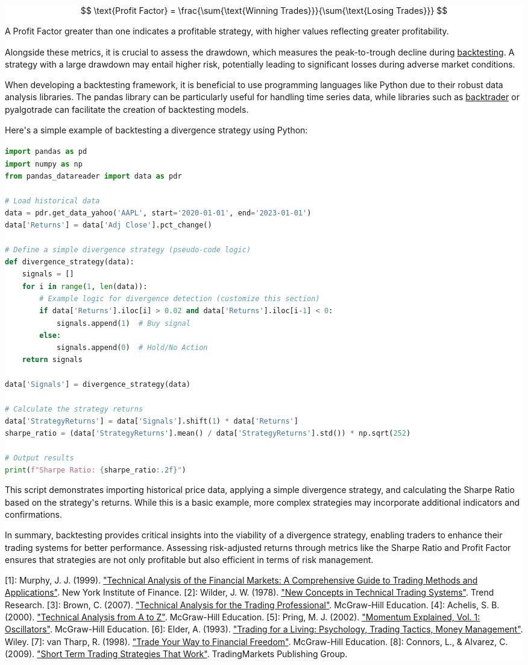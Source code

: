 $$
\text{Profit Factor} = \frac{\sum{\text{Winning Trades}}}{\sum{\text{Losing Trades}}}
$$

A Profit Factor greater than one indicates a profitable strategy, with higher values reflecting greater profitability.

Alongside these metrics, it is crucial to assess the drawdown, which measures the peak-to-trough decline during [backtesting](/wiki/backtesting). A strategy with a large drawdown may entail higher risk, potentially leading to significant losses during adverse market conditions.

When developing a backtesting framework, it is beneficial to use programming languages like Python due to their robust data analysis libraries. The pandas library can be particularly useful for handling time series data, while libraries such as [backtrader](/wiki/backtrader) or pyalgotrade can facilitate the creation of backtesting models.

Here's a simple example of backtesting a divergence strategy using Python:

```python
import pandas as pd
import numpy as np
from pandas_datareader import data as pdr

# Load historical data
data = pdr.get_data_yahoo('AAPL', start='2020-01-01', end='2023-01-01')
data['Returns'] = data['Adj Close'].pct_change()

# Define a simple divergence strategy (pseudo-code logic)
def divergence_strategy(data):
    signals = []
    for i in range(1, len(data)):
        # Example logic for divergence detection (customize this section)
        if data['Returns'].iloc[i] > 0.02 and data['Returns'].iloc[i-1] < 0:
            signals.append(1)  # Buy signal
        else:
            signals.append(0)  # Hold/No Action
    return signals

data['Signals'] = divergence_strategy(data)

# Calculate the strategy returns
data['StrategyReturns'] = data['Signals'].shift(1) * data['Returns']
sharpe_ratio = (data['StrategyReturns'].mean() / data['StrategyReturns'].std()) * np.sqrt(252)

# Output results
print(f"Sharpe Ratio: {sharpe_ratio:.2f}")
```

This script demonstrates importing historical price data, applying a simple divergence strategy, and calculating the Sharpe Ratio based on the strategy's returns. While this is a basic example, more complex strategies may incorporate additional indicators and confirmations.

In summary, backtesting provides critical insights into the viability of a divergence strategy, enabling traders to enhance their trading systems for better performance. Assessing risk-adjusted returns through metrics like the Sharpe Ratio and Profit Factor ensures that strategies are not only profitable but also efficient in terms of risk management.


[1]: Murphy, J. J. (1999). ["Technical Analysis of the Financial Markets: A Comprehensive Guide to Trading Methods and Applications"](https://www.amazon.com/Technical-Analysis-Financial-Markets-Comprehensive/dp/0735200661). New York Institute of Finance.
[2]: Wilder, J. W. (1978). ["New Concepts in Technical Trading Systems"](https://www.amazon.com/New-Concepts-Technical-Trading-Systems/dp/0894590278). Trend Research.
[3]: Brown, C. (2007). ["Technical Analysis for the Trading Professional"](https://www.amazon.com/Technical-Analysis-Trading-Professional-Second/dp/007175914X). McGraw-Hill Education.
[4]: Achelis, S. B. (2000). ["Technical Analysis from A to Z"](https://books.google.com/books/about/Technical_Analysis_from_A_to_Z_2nd_Editi.html?id=XuiF-2eWHYUC). McGraw-Hill Education.
[5]: Pring, M. J. (2002). ["Momentum Explained, Vol. 1: Oscillators"](https://books.google.com/books/about/Momentum_Explained.html?id=_DdBsCIJDx0C). McGraw-Hill Education.
[6]: Elder, A. (1993). ["Trading for a Living: Psychology, Trading Tactics, Money Management"](https://www.amazon.com/Trading-Living-Psychology-Tactics-Management/dp/0471592242). Wiley.
[7]: van Tharp, R. (1998). ["Trade Your Way to Financial Freedom"](https://books.google.com/books/about/Trade_Your_Way_to_Financial_Freedom.html?id=_hLzpVIg2sMC). McGraw-Hill Education.
[8]: Connors, L., & Alvarez, C. (2009). ["Short Term Trading Strategies That Work"](https://www.amazon.com/Short-Term-Trading-Strategies-That/dp/0981923909). TradingMarkets Publishing Group.